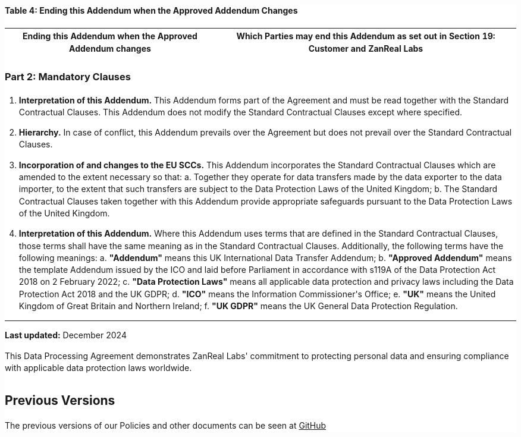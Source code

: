 #### Table 4: Ending this Addendum when the Approved Addendum Changes

| **Ending this Addendum when the Approved Addendum changes** | Which Parties may end this Addendum as set out in Section 19: Customer and ZanReal Labs |
|---|---|

### Part 2: Mandatory Clauses

1. **Interpretation of this Addendum.** This Addendum forms part of the Agreement and must be read together with the Standard Contractual Clauses. This Addendum does not modify the Standard Contractual Clauses except where specified.

2. **Hierarchy.** In case of conflict, this Addendum prevails over the Agreement but does not prevail over the Standard Contractual Clauses.

3. **Incorporation of and changes to the EU SCCs.** This Addendum incorporates the Standard Contractual Clauses which are amended to the extent necessary so that:
   a. Together they operate for data transfers made by the data exporter to the data importer, to the extent that such transfers are subject to the Data Protection Laws of the United Kingdom;
   b. The Standard Contractual Clauses taken together with this Addendum provide appropriate safeguards pursuant to the Data Protection Laws of the United Kingdom.

4. **Interpretation of this Addendum.** Where this Addendum uses terms that are defined in the Standard Contractual Clauses, those terms shall have the same meaning as in the Standard Contractual Clauses. Additionally, the following terms have the following meanings:
   a. **"Addendum"** means this UK International Data Transfer Addendum;
   b. **"Approved Addendum"** means the template Addendum issued by the ICO and laid before Parliament in accordance with s119A of the Data Protection Act 2018 on 2 February 2022;
   c. **"Data Protection Laws"** means all applicable data protection and privacy laws including the Data Protection Act 2018 and the UK GDPR;
   d. **"ICO"** means the Information Commissioner's Office;
   e. **"UK"** means the United Kingdom of Great Britain and Northern Ireland;
   f. **"UK GDPR"** means the UK General Data Protection Regulation.

---

**Last updated:** December 2024

This Data Processing Agreement demonstrates ZanReal Labs' commitment to protecting personal data and ensuring compliance with applicable data protection laws worldwide.

## Previous Versions

The previous versions of our Policies and other documents can be seen at [GitHub](https://github.com/zanreal-labs/legal)
